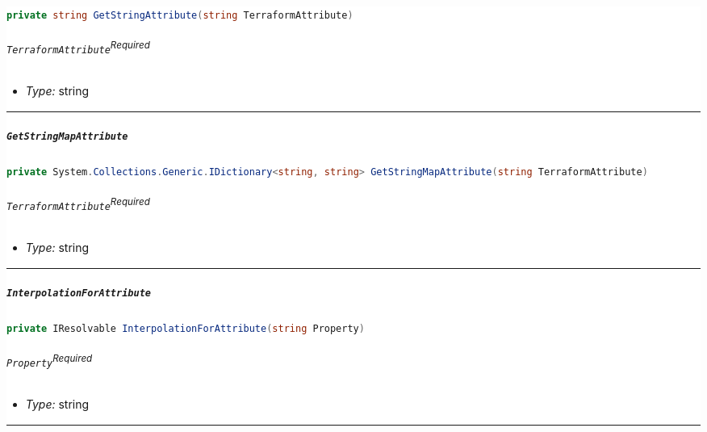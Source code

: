 ```csharp
private string GetStringAttribute(string TerraformAttribute)
```

###### `TerraformAttribute`<sup>Required</sup> <a name="TerraformAttribute" id="rhizo-co-terraform-provider-oci.dataOciVulnerabilityScanningContainerScanRecipes.DataOciVulnerabilityScanningContainerScanRecipesContainerScanRecipeSummaryCollectionItemsOutputReference.getStringAttribute.parameter.terraformAttribute"></a>

- *Type:* string

---

##### `GetStringMapAttribute` <a name="GetStringMapAttribute" id="rhizo-co-terraform-provider-oci.dataOciVulnerabilityScanningContainerScanRecipes.DataOciVulnerabilityScanningContainerScanRecipesContainerScanRecipeSummaryCollectionItemsOutputReference.getStringMapAttribute"></a>

```csharp
private System.Collections.Generic.IDictionary<string, string> GetStringMapAttribute(string TerraformAttribute)
```

###### `TerraformAttribute`<sup>Required</sup> <a name="TerraformAttribute" id="rhizo-co-terraform-provider-oci.dataOciVulnerabilityScanningContainerScanRecipes.DataOciVulnerabilityScanningContainerScanRecipesContainerScanRecipeSummaryCollectionItemsOutputReference.getStringMapAttribute.parameter.terraformAttribute"></a>

- *Type:* string

---

##### `InterpolationForAttribute` <a name="InterpolationForAttribute" id="rhizo-co-terraform-provider-oci.dataOciVulnerabilityScanningContainerScanRecipes.DataOciVulnerabilityScanningContainerScanRecipesContainerScanRecipeSummaryCollectionItemsOutputReference.interpolationForAttribute"></a>

```csharp
private IResolvable InterpolationForAttribute(string Property)
```

###### `Property`<sup>Required</sup> <a name="Property" id="rhizo-co-terraform-provider-oci.dataOciVulnerabilityScanningContainerScanRecipes.DataOciVulnerabilityScanningContainerScanRecipesContainerScanRecipeSummaryCollectionItemsOutputReference.interpolationForAttribute.parameter.property"></a>

- *Type:* string

---
